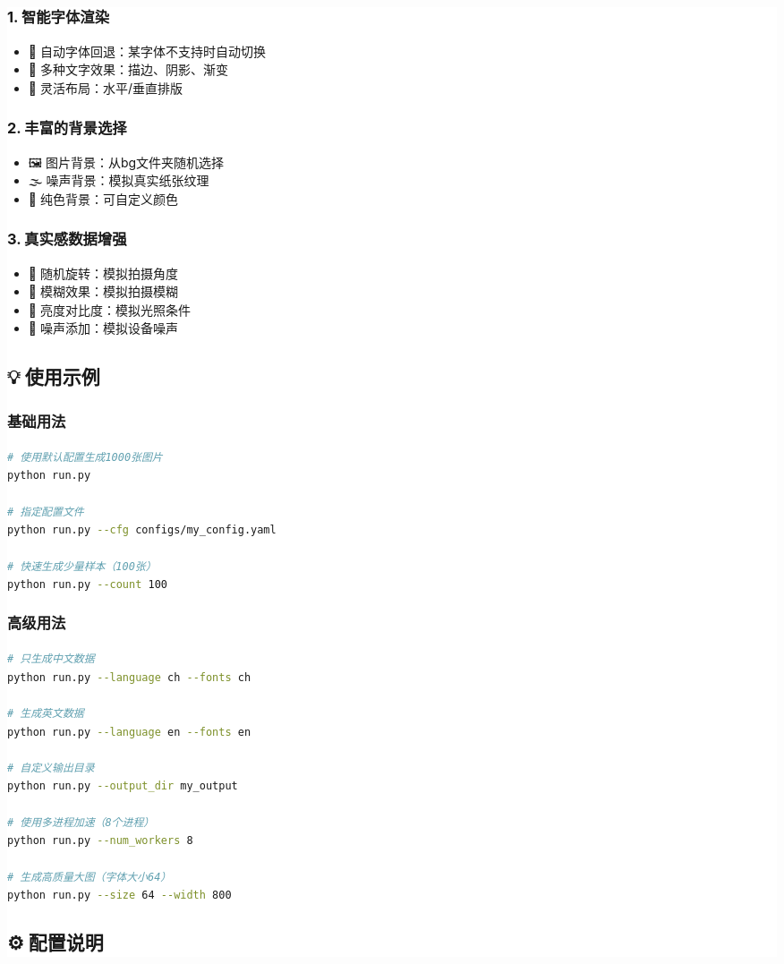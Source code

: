 ### 1. **智能字体渲染**
- 🔄 自动字体回退：某字体不支持时自动切换
- 🎨 多种文字效果：描边、阴影、渐变
- 📐 灵活布局：水平/垂直排版

### 2. **丰富的背景选择**
- 🖼️ 图片背景：从bg文件夹随机选择
- 🌫️ 噪声背景：模拟真实纸张纹理
- 🎨 纯色背景：可自定义颜色

### 3. **真实感数据增强**
- 🔄 随机旋转：模拟拍摄角度
- 💫 模糊效果：模拟拍摄模糊
- 🌟 亮度对比度：模拟光照条件
- 📱 噪声添加：模拟设备噪声

## 💡 使用示例

### 基础用法

```bash
# 使用默认配置生成1000张图片
python run.py

# 指定配置文件
python run.py --cfg configs/my_config.yaml

# 快速生成少量样本（100张）
python run.py --count 100
```

### 高级用法

```bash
# 只生成中文数据
python run.py --language ch --fonts ch

# 生成英文数据
python run.py --language en --fonts en

# 自定义输出目录
python run.py --output_dir my_output

# 使用多进程加速（8个进程）
python run.py --num_workers 8

# 生成高质量大图（字体大小64）
python run.py --size 64 --width 800
```

## ⚙️ 配置说明
